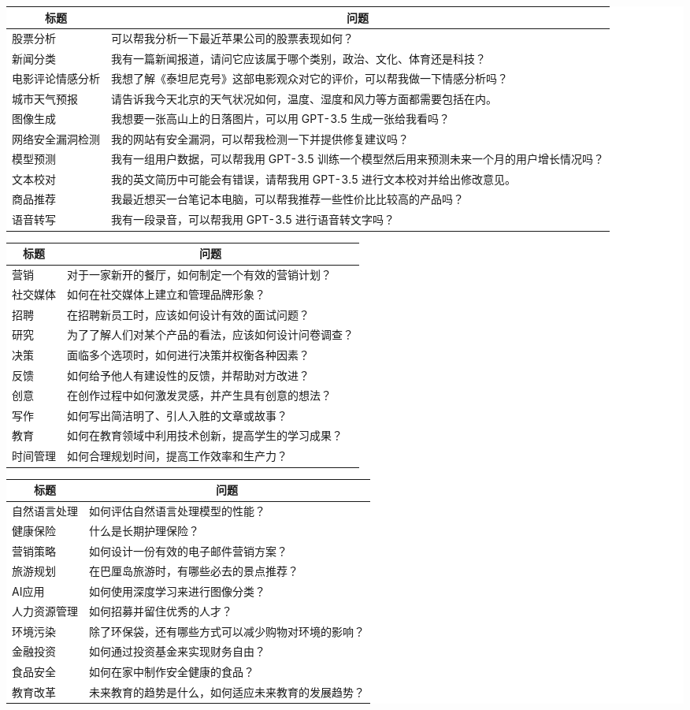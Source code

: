 | 标题                                         | 问题                                                                                                                                      |
|----------------------------------------------|-------------------------------------------------------------------------------------------------------------------------------------------|
| 股票分析                           | 可以帮我分析一下最近苹果公司的股票表现如何？                                                                   |
| 新闻分类                           | 我有一篇新闻报道，请问它应该属于哪个类别，政治、文化、体育还是科技？                                                 |
| 电影评论情感分析                 | 我想了解《泰坦尼克号》这部电影观众对它的评价，可以帮我做一下情感分析吗？                                           |
| 城市天气预报                       | 请告诉我今天北京的天气状况如何，温度、湿度和风力等方面都需要包括在内。                                                   |
| 图像生成                           | 我想要一张高山上的日落图片，可以用 GPT-3.5 生成一张给我看吗？                                                                     |
| 网络安全漏洞检测                 | 我的网站有安全漏洞，可以帮我检测一下并提供修复建议吗？                                                                             |
| 模型预测                           | 我有一组用户数据，可以帮我用 GPT-3.5 训练一个模型然后用来预测未来一个月的用户增长情况吗？                           |
| 文本校对                           | 我的英文简历中可能会有错误，请帮我用 GPT-3.5 进行文本校对并给出修改意见。                                                       |
| 商品推荐                           | 我最近想买一台笔记本电脑，可以帮我推荐一些性价比比较高的产品吗？                                                                 |
| 语音转写                           | 我有一段录音，可以帮我用 GPT-3.5 进行语音转文字吗？                                                                                 |

| 标题 | 问题 |
| ---- | ---- |
| 营销 | 对于一家新开的餐厅，如何制定一个有效的营销计划？ |
| 社交媒体 | 如何在社交媒体上建立和管理品牌形象？ |
| 招聘 | 在招聘新员工时，应该如何设计有效的面试问题？ |
| 研究 | 为了了解人们对某个产品的看法，应该如何设计问卷调查？ |
| 决策 | 面临多个选项时，如何进行决策并权衡各种因素？ |
| 反馈 | 如何给予他人有建设性的反馈，并帮助对方改进？ |
| 创意 | 在创作过程中如何激发灵感，并产生具有创意的想法？ |
| 写作 | 如何写出简洁明了、引人入胜的文章或故事？ |
| 教育 | 如何在教育领域中利用技术创新，提高学生的学习成果？ |
| 时间管理 | 如何合理规划时间，提高工作效率和生产力？ |

| 标题 | 问题 |
| --- | --- |
| 自然语言处理 | 如何评估自然语言处理模型的性能？|
| 健康保险 | 什么是长期护理保险？|
| 营销策略 | 如何设计一份有效的电子邮件营销方案？|
| 旅游规划 | 在巴厘岛旅游时，有哪些必去的景点推荐？|
| AI应用 | 如何使用深度学习来进行图像分类？|
| 人力资源管理 | 如何招募并留住优秀的人才？|
| 环境污染 | 除了环保袋，还有哪些方式可以减少购物对环境的影响？|
| 金融投资 | 如何通过投资基金来实现财务自由？|
| 食品安全 | 如何在家中制作安全健康的食品？|
| 教育改革 | 未来教育的趋势是什么，如何适应未来教育的发展趋势？|
